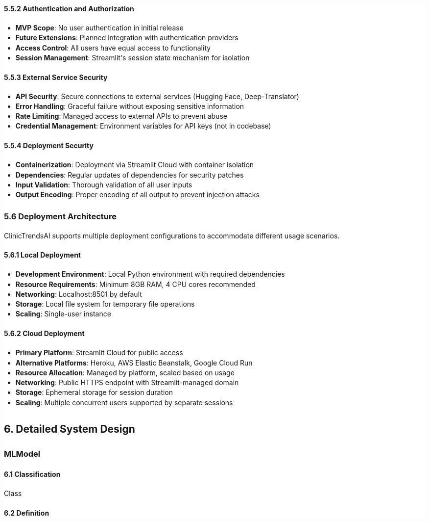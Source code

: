 #### 5.5.2 Authentication and Authorization

- **MVP Scope**: No user authentication in initial release
- **Future Extensions**: Planned integration with authentication providers
- **Access Control**: All users have equal access to functionality
- **Session Management**: Streamlit's session state mechanism for isolation

#### 5.5.3 External Service Security

- **API Security**: Secure connections to external services (Hugging Face, Deep-Translator)
- **Error Handling**: Graceful failure without exposing sensitive information
- **Rate Limiting**: Managed access to external APIs to prevent abuse
- **Credential Management**: Environment variables for API keys (not in codebase)

#### 5.5.4 Deployment Security

- **Containerization**: Deployment via Streamlit Cloud with container isolation
- **Dependencies**: Regular updates of dependencies for security patches
- **Input Validation**: Thorough validation of all user inputs
- **Output Encoding**: Proper encoding of all output to prevent injection attacks

### 5.6 Deployment Architecture

ClinicTrendsAI supports multiple deployment configurations to accommodate different usage scenarios.

#### 5.6.1 Local Deployment

- **Development Environment**: Local Python environment with required dependencies
- **Resource Requirements**: Minimum 8GB RAM, 4 CPU cores recommended
- **Networking**: Localhost:8501 by default
- **Storage**: Local file system for temporary file operations
- **Scaling**: Single-user instance

#### 5.6.2 Cloud Deployment

- **Primary Platform**: Streamlit Cloud for public access
- **Alternative Platforms**: Heroku, AWS Elastic Beanstalk, Google Cloud Run
- **Resource Allocation**: Managed by platform, scaled based on usage
- **Networking**: Public HTTPS endpoint with Streamlit-managed domain
- **Storage**: Ephemeral storage for session duration
- **Scaling**: Multiple concurrent users supported by separate sessions

## 6. Detailed System Design

### MLModel

#### 6.1 Classification

Class

#### 6.2 Definition
